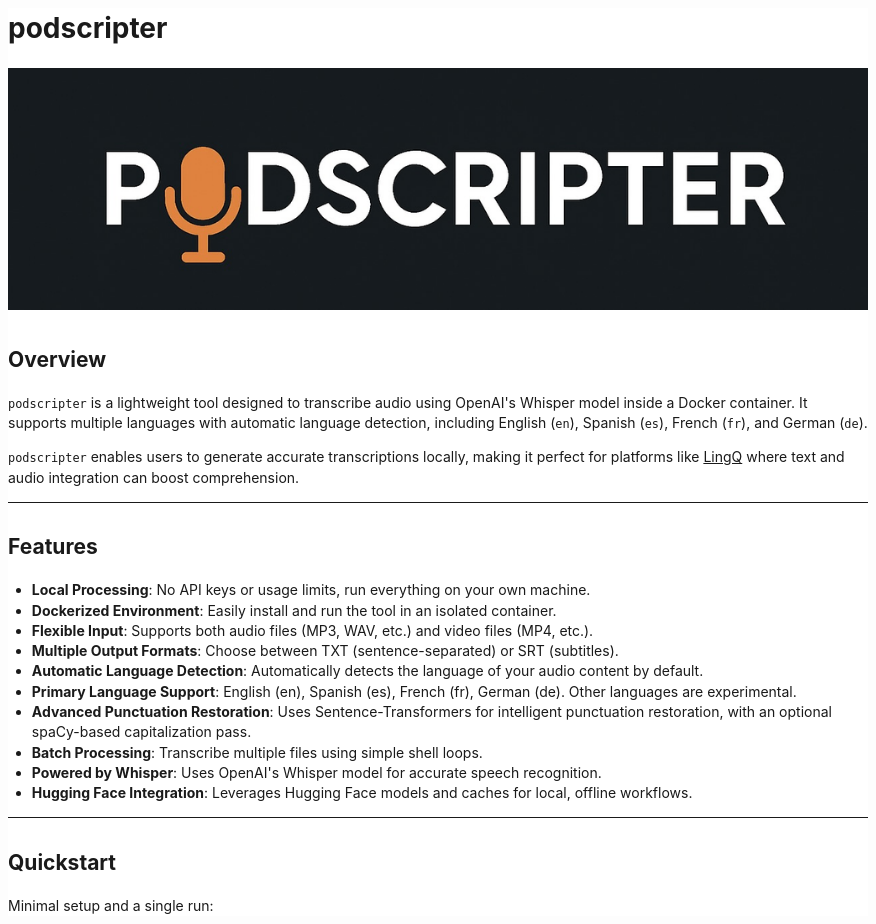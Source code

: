# podscripter

![podscripter](podscripter-logo.jpeg)

## Overview

`podscripter` is a lightweight tool designed to transcribe audio using OpenAI's Whisper model inside a Docker container. It supports multiple languages with automatic language detection, including English (`en`), Spanish (`es`), French (`fr`), and German (`de`). 

`podscripter` enables users to generate accurate transcriptions locally, making it perfect for platforms like [LingQ](https://www.lingq.com/) where text and audio integration can boost comprehension.

---

## Features

- **Local Processing**: No API keys or usage limits, run everything on your own machine.
- **Dockerized Environment**: Easily install and run the tool in an isolated container.
- **Flexible Input**: Supports both audio files (MP3, WAV, etc.) and video files (MP4, etc.).
- **Multiple Output Formats**: Choose between TXT (sentence-separated) or SRT (subtitles).
- **Automatic Language Detection**: Automatically detects the language of your audio content by default.
- **Primary Language Support**: English (en), Spanish (es), French (fr), German (de). Other languages are experimental.
- **Advanced Punctuation Restoration**: Uses Sentence-Transformers for intelligent punctuation restoration, with an optional spaCy-based capitalization pass.
- **Batch Processing**: Transcribe multiple files using simple shell loops.
- **Powered by Whisper**: Uses OpenAI's Whisper model for accurate speech recognition.
- **Hugging Face Integration**: Leverages Hugging Face models and caches for local, offline workflows.

---

## Quickstart

Minimal setup and a single run:
